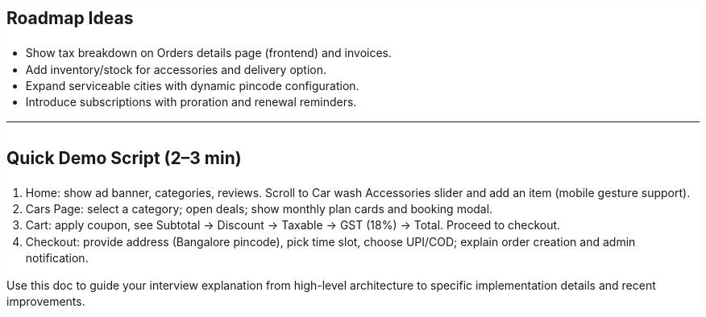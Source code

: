 
## Roadmap Ideas
- Show tax breakdown on Orders details page (frontend) and invoices.
- Add inventory/stock for accessories and delivery option.
- Expand serviceable cities with dynamic pincode configuration.
- Introduce subscriptions with proration and renewal reminders.

---

## Quick Demo Script (2–3 min)
1) Home: show ad banner, categories, reviews. Scroll to Car wash Accessories slider and add an item (mobile gesture support).
2) Cars Page: select a category; open deals; show monthly plan cards and booking modal.
3) Cart: apply coupon, see Subtotal → Discount → Taxable → GST (18%) → Total. Proceed to checkout.
4) Checkout: provide address (Bangalore pincode), pick time slot, choose UPI/COD; explain order creation and admin notification.

Use this doc to guide your interview explanation from high-level architecture to specific implementation details and recent improvements.

